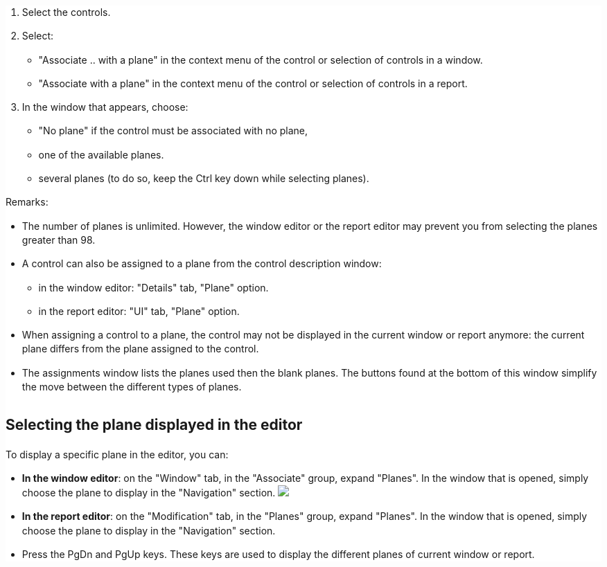 1. Select the controls. 

2. Select:

	- "Associate .. with a plane" in the context menu of the control or selection of controls in a window. 

	- "Associate with a plane" in the context menu of the control or selection of controls in a report. 




3. In the window that appears, choose: 

	- "No plane" if the control must be associated with no plane, 

	- one of the available planes.

	- several planes (to do so, keep the Ctrl key down while selecting planes). 







Remarks: 

- The number of planes is unlimited. However, the window editor or the report editor may prevent you from selecting the planes greater than 98.

- A control can also be assigned to a plane from the control description window: 

	- in the window editor: "Details" tab, "Plane" option.

	- in the report editor: "UI" tab, "Plane" option. 




- When assigning a control to a plane, the control may not be displayed in the current window or report anymore: the current plane differs from the plane assigned to the control.

- The assignments window lists the planes used then the blank planes. The buttons found at the bottom of this window simplify the move between the different types of planes. 




<a name="NOTE3"></a>
<a name="NOTE3_1"></a>


## Selecting the plane displayed in the editor
<a name="selecting_the_plane_displayed_the_editor_ELTTEXTE000428"></a>
To display a specific plane in the editor, you can:

- **In the window editor**: on the "Window" tab, in the "Associate" group, expand "Planes". In the window that is opened, simply choose the plane to display in the "Navigation" section. 
![](https://doc.pcsoft.fr/en-US/images/image.awp?langid=3&name=plan18.gif&type=thumb)


- **In the report editor**: on the "Modification" tab, in the "Planes" group, expand "Planes". In the window that is opened, simply choose the plane to display in the "Navigation" section. 

- Press the PgDn and PgUp keys. These keys are used to display the different planes of current window or report. 
